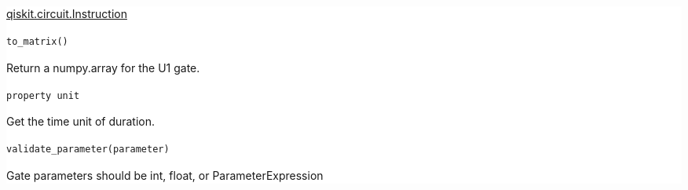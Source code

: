 [qiskit.circuit.Instruction](qiskit.circuit.Instruction#qiskit.circuit.Instruction "qiskit.circuit.Instruction")

<span id="undefined" />

`to_matrix()`

Return a numpy.array for the U1 gate.

<span id="undefined" />

`property unit`

Get the time unit of duration.

<span id="undefined" />

`validate_parameter(parameter)`

Gate parameters should be int, float, or ParameterExpression
